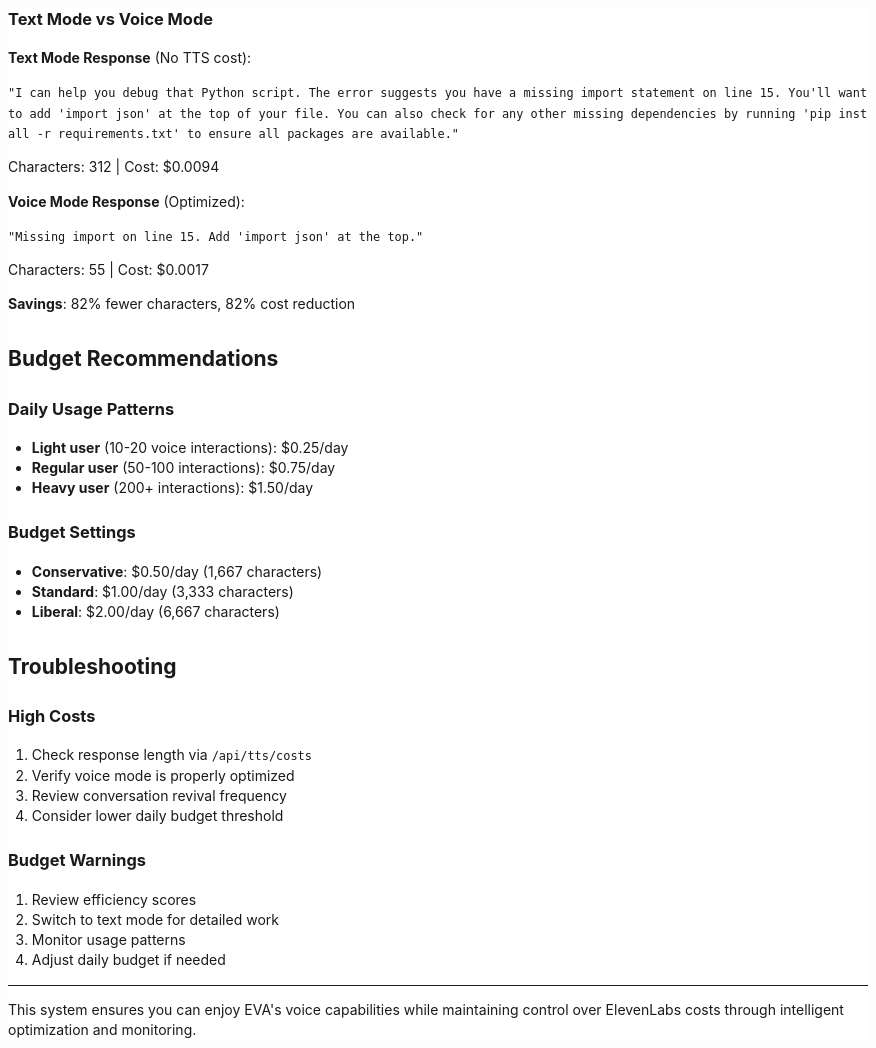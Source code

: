 ### Text Mode vs Voice Mode

**Text Mode Response** (No TTS cost):
```
"I can help you debug that Python script. The error suggests you have a missing import statement on line 15. You'll want to add 'import json' at the top of your file. You can also check for any other missing dependencies by running 'pip install -r requirements.txt' to ensure all packages are available."
```
Characters: 312 | Cost: $0.0094

**Voice Mode Response** (Optimized):
```
"Missing import on line 15. Add 'import json' at the top."
```
Characters: 55 | Cost: $0.0017

**Savings**: 82% fewer characters, 82% cost reduction

## Budget Recommendations

### Daily Usage Patterns
- **Light user** (10-20 voice interactions): $0.25/day
- **Regular user** (50-100 interactions): $0.75/day  
- **Heavy user** (200+ interactions): $1.50/day

### Budget Settings
- **Conservative**: $0.50/day (1,667 characters)
- **Standard**: $1.00/day (3,333 characters)
- **Liberal**: $2.00/day (6,667 characters)

## Troubleshooting

### High Costs
1. Check response length via `/api/tts/costs`
2. Verify voice mode is properly optimized
3. Review conversation revival frequency
4. Consider lower daily budget threshold

### Budget Warnings
1. Review efficiency scores
2. Switch to text mode for detailed work
3. Monitor usage patterns
4. Adjust daily budget if needed

---

This system ensures you can enjoy EVA's voice capabilities while maintaining control over ElevenLabs costs through intelligent optimization and monitoring.